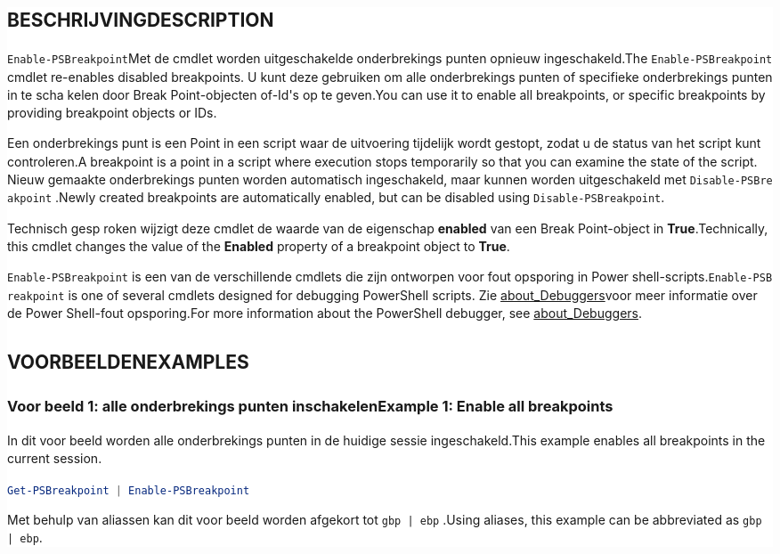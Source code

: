 ## <span data-ttu-id="e04fe-109">BESCHRIJVING</span><span class="sxs-lookup"><span data-stu-id="e04fe-109">DESCRIPTION</span></span>

<span data-ttu-id="e04fe-110">`Enable-PSBreakpoint`Met de cmdlet worden uitgeschakelde onderbrekings punten opnieuw ingeschakeld.</span><span class="sxs-lookup"><span data-stu-id="e04fe-110">The `Enable-PSBreakpoint` cmdlet re-enables disabled breakpoints.</span></span> <span data-ttu-id="e04fe-111">U kunt deze gebruiken om alle onderbrekings punten of specifieke onderbrekings punten in te scha kelen door Break Point-objecten of-Id's op te geven.</span><span class="sxs-lookup"><span data-stu-id="e04fe-111">You can use it to enable all breakpoints, or specific breakpoints by providing breakpoint objects or IDs.</span></span>

<span data-ttu-id="e04fe-112">Een onderbrekings punt is een Point in een script waar de uitvoering tijdelijk wordt gestopt, zodat u de status van het script kunt controleren.</span><span class="sxs-lookup"><span data-stu-id="e04fe-112">A breakpoint is a point in a script where execution stops temporarily so that you can examine the state of the script.</span></span> <span data-ttu-id="e04fe-113">Nieuw gemaakte onderbrekings punten worden automatisch ingeschakeld, maar kunnen worden uitgeschakeld met `Disable-PSBreakpoint` .</span><span class="sxs-lookup"><span data-stu-id="e04fe-113">Newly created breakpoints are automatically enabled, but can be disabled using `Disable-PSBreakpoint`.</span></span>

<span data-ttu-id="e04fe-114">Technisch gesp roken wijzigt deze cmdlet de waarde van de eigenschap **enabled** van een Break Point-object in **True**.</span><span class="sxs-lookup"><span data-stu-id="e04fe-114">Technically, this cmdlet changes the value of the **Enabled** property of a breakpoint object to **True**.</span></span>

<span data-ttu-id="e04fe-115">`Enable-PSBreakpoint` is een van de verschillende cmdlets die zijn ontworpen voor fout opsporing in Power shell-scripts.</span><span class="sxs-lookup"><span data-stu-id="e04fe-115">`Enable-PSBreakpoint` is one of several cmdlets designed for debugging PowerShell scripts.</span></span> <span data-ttu-id="e04fe-116">Zie [about_Debuggers](../Microsoft.PowerShell.Core/About/about_Debuggers.md)voor meer informatie over de Power Shell-fout opsporing.</span><span class="sxs-lookup"><span data-stu-id="e04fe-116">For more information about the PowerShell debugger, see [about_Debuggers](../Microsoft.PowerShell.Core/About/about_Debuggers.md).</span></span>

## <span data-ttu-id="e04fe-117">VOORBEELDEN</span><span class="sxs-lookup"><span data-stu-id="e04fe-117">EXAMPLES</span></span>

### <span data-ttu-id="e04fe-118">Voor beeld 1: alle onderbrekings punten inschakelen</span><span class="sxs-lookup"><span data-stu-id="e04fe-118">Example 1: Enable all breakpoints</span></span>

<span data-ttu-id="e04fe-119">In dit voor beeld worden alle onderbrekings punten in de huidige sessie ingeschakeld.</span><span class="sxs-lookup"><span data-stu-id="e04fe-119">This example enables all breakpoints in the current session.</span></span>

```powershell
Get-PSBreakpoint | Enable-PSBreakpoint
```

<span data-ttu-id="e04fe-120">Met behulp van aliassen kan dit voor beeld worden afgekort tot `gbp | ebp` .</span><span class="sxs-lookup"><span data-stu-id="e04fe-120">Using aliases, this example can be abbreviated as `gbp | ebp`.</span></span>
